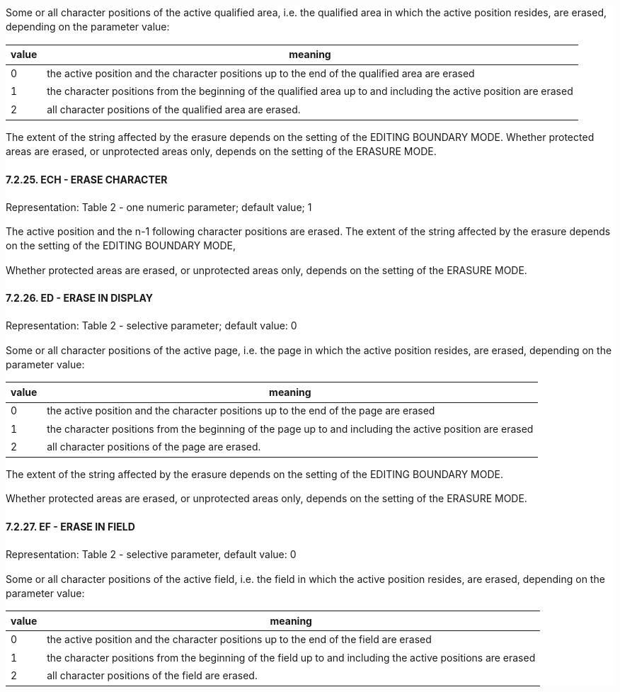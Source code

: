 Some or all character positions of the active qualified area, i.e. the
qualified area in which the active position resides, are erased, depending on
the parameter value:

| value | meaning |
| ----- | ------- |
| 0     | the active position and the character positions up to the end of the qualified area are erased |
| 1     | the character positions from the beginning of the qualified area up to and including the active position are erased |
| 2     | all character positions of the qualified area are erased. |

The extent of the string affected by the erasure depends on the setting of the
EDITING BOUNDARY MODE. Whether protected areas are erased, or unprotected areas
only, depends on the setting of the ERASURE MODE.

#### 7.2.25. ECH - ERASE CHARACTER

Representation: Table 2 - one numeric parameter; default value; 1

The active position and the n-1 following character positions are erased. The
extent of the string affected by the erasure depends on the setting of the
EDITING BOUNDARY MODE,

Whether protected areas are erased, or unprotected areas only, depends on the
setting of the ERASURE MODE.

#### 7.2.26. ED - ERASE IN DISPLAY

Representation: Table 2 - selective parameter; default value: 0

Some or all character positions of the active page, i.e.  the page in which the
active position resides, are erased, depending on the parameter value:

| value | meaning |
| ----- | ------- |
| 0     | the active position and the character positions up to the end of the page are erased |
| 1     | the character positions from the beginning of the page up to and including the active position are erased |
| 2     | all character positions of the page are erased. |

The extent of the string affected by the erasure depends on the setting of the
EDITING BOUNDARY MODE.

Whether protected areas are erased, or unprotected areas only, depends on the
setting of the ERASURE MODE.

#### 7.2.27. EF - ERASE IN FIELD

Representation: Table 2 - selective parameter, default value: 0

Some or all character positions of the active field, i.e.  the field in which
the active position resides, are erased, depending on the parameter value:

| value | meaning |
| ----- | ------- |
| 0     | the active position and the character positions up to the end of the field are erased |
| 1     | the character positions from the beginning of the field up to and including the active positions are erased |
| 2     | all character positions of the field are erased. |
